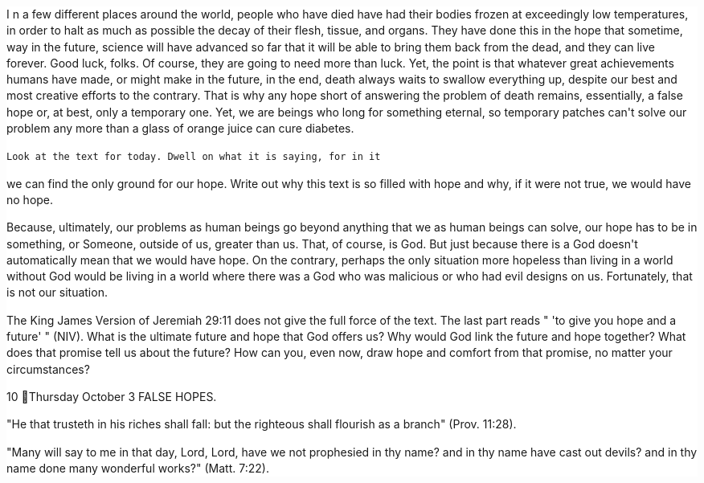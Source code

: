 

I
    n a few different places around the world, people who have died
    have had their bodies frozen at exceedingly low temperatures, in
    order to halt as much as possible the decay of their flesh, tissue,
and organs. They have done this in the hope that sometime, way in the
future, science will have advanced so far that it will be able to bring
them back from the dead, and they can live forever.
   Good luck, folks.
   Of course, they are going to need more than luck. Yet, the point is
that whatever great achievements humans have made, or might make
in the future, in the end, death always waits to swallow everything
up, despite our best and most creative efforts to the contrary. That is
why any hope short of answering the problem of death remains,
essentially, a false hope or, at best, only a temporary one. Yet, we are
beings who long for something eternal, so temporary patches can't
solve our problem any more than a glass of orange juice can cure
diabetes.

    Look at the text for today. Dwell on what it is saying, for in it
we can find the only ground for our hope. Write out why this text
is so filled with hope and why, if it were not true, we would have
no hope.


   Because, ultimately, our problems as human beings go beyond
anything that we as human beings can solve, our hope has to be in
something, or Someone, outside of us, greater than us. That, of course,
is God. But just because there is a God doesn't automatically mean
that we would have hope. On the contrary, perhaps the only situation
more hopeless than living in a world without God would be living in a
world where there was a God who was malicious or who had evil
designs on us. Fortunately, that is not our situation.

   The King James Version of Jeremiah 29:11 does not give the
full force of the text. The last part reads " 'to give you hope and
a future' " (NIV). What is the ultimate future and hope that God
offers us? Why would God link the future and hope together?
What does that promise tell us about the future? How can you,
even now, draw hope and comfort from that promise, no matter
your circumstances?

10
Thursday                                              October 3
FALSE HOPES.

   "He that trusteth in his riches shall fall: but the righteous shall
flourish as a branch" (Prov. 11:28).

  "Many will say to me in that day, Lord, Lord, have we not
prophesied in thy name? and in thy name have cast out devils?
and in thy name done many wonderful works?" (Matt. 7:22).



